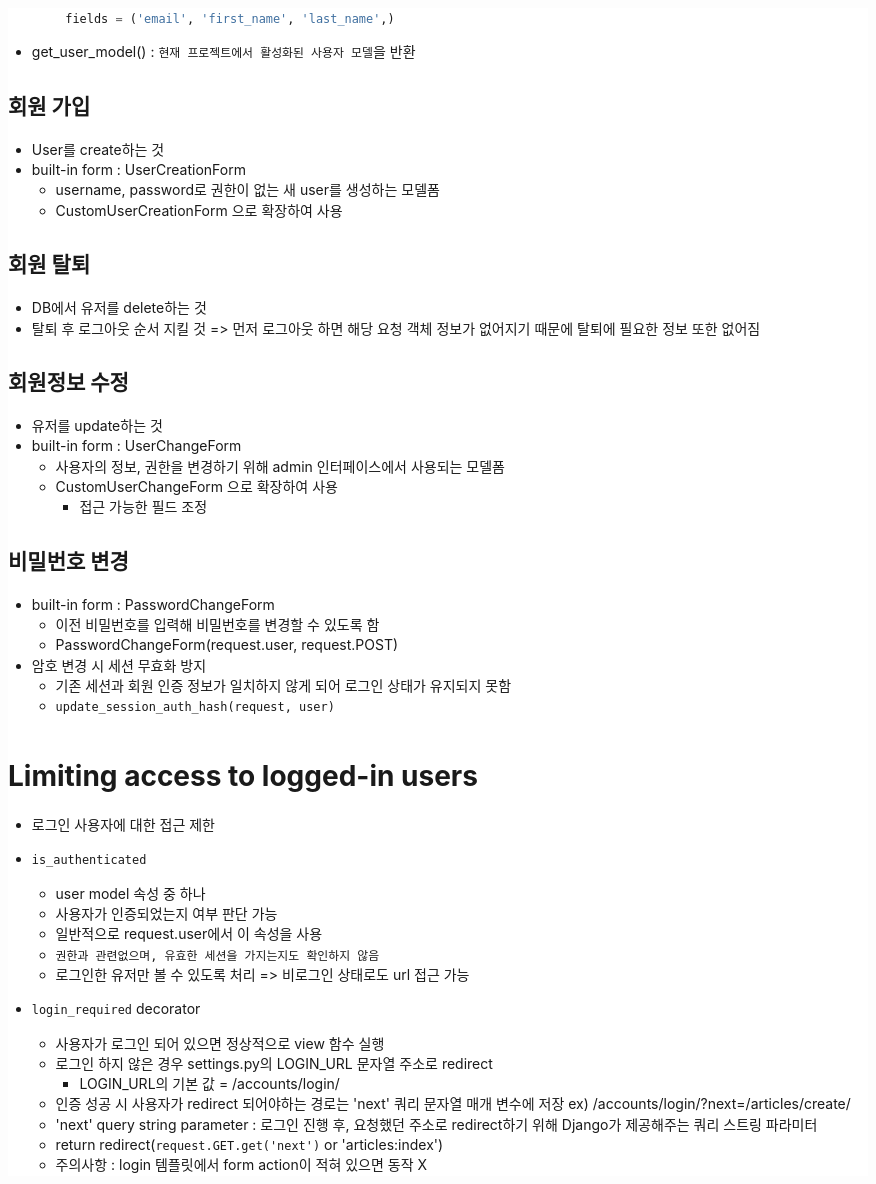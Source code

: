 ```python
        fields = ('email', 'first_name', 'last_name',)
```
* get_user_model() : `현재 프로젝트에서 활성화된 사용자 모델`을 반환

## 회원 가입
* User를 create하는 것
* built-in form : UserCreationForm
  * username, password로 권한이 없는 새 user를 생성하는 모델폼
  * CustomUserCreationForm 으로 확장하여 사용

## 회원 탈퇴
* DB에서 유저를 delete하는 것
* 탈퇴 후 로그아웃 순서 지킬 것 => 먼저 로그아웃 하면 해당 요청 객체 정보가 없어지기 때문에 탈퇴에 필요한 정보 또한 없어짐

## 회원정보 수정
* 유저를 update하는 것
* built-in form : UserChangeForm
  * 사용자의 정보, 권한을 변경하기 위해 admin 인터페이스에서 사용되는 모델폼
  * CustomUserChangeForm 으로 확장하여 사용
    * 접근 가능한 필드 조정

## 비밀번호 변경
* built-in form : PasswordChangeForm
  * 이전 비밀번호를 입력해 비밀번호를 변경할 수 있도록 함
  * PasswordChangeForm(request.user, request.POST)
* 암호 변경 시 세션 무효화 방지
  * 기존 세션과 회원 인증 정보가 일치하지 않게 되어 로그인 상태가 유지되지 못함
  * `update_session_auth_hash(request, user)`


# Limiting access to logged-in users
* 로그인 사용자에 대한 접근 제한
* `is_authenticated`
  * user model 속성 중 하나
  * 사용자가 인증되었는지 여부 판단 가능
  * 일반적으로 request.user에서 이 속성을 사용
  * `권한과 관련없으며, 유효한 세션을 가지는지도 확인하지 않음`
  * 로그인한 유저만 볼 수 있도록 처리 => 비로그인 상태로도 url 접근 가능

* `login_required` decorator
  * 사용자가 로그인 되어 있으면 정상적으로 view 함수 실행
  * 로그인 하지 않은 경우 settings.py의 LOGIN_URL 문자열 주소로 redirect
    * LOGIN_URL의 기본 값 = /accounts/login/
  * 인증 성공 시 사용자가 redirect 되어야하는 경로는 'next' 쿼리 문자열 매개 변수에 저장 ex) /accounts/login/?next=/articles/create/
  * 'next' query string parameter : 로그인 진행 후, 요청했던 주소로 redirect하기 위해 Django가 제공해주는 쿼리 스트링 파라미터
  * return redirect(`request.GET.get('next')` or 'articles:index')
  * 주의사항 : login 템플릿에서 form action이 적혀 있으면 동작 X
